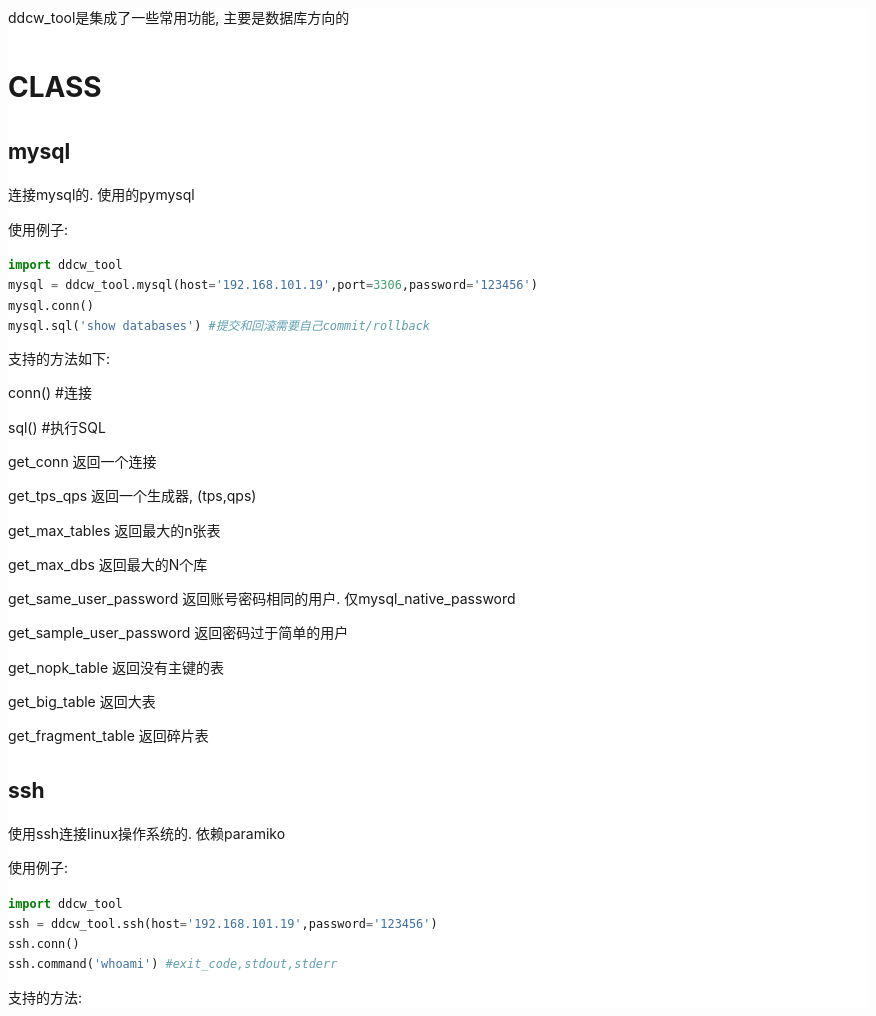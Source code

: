 ddcw_tool是集成了一些常用功能, 主要是数据库方向的



# CLASS

## mysql

连接mysql的. 使用的pymysql

使用例子:

```python
import ddcw_tool
mysql = ddcw_tool.mysql(host='192.168.101.19',port=3306,password='123456')
mysql.conn()
mysql.sql('show databases') #提交和回滚需要自己commit/rollback
```

支持的方法如下:

conn() #连接

sql() #执行SQL

get_conn 返回一个连接

get_tps_qps 返回一个生成器, (tps,qps)

get_max_tables 返回最大的n张表

get_max_dbs 返回最大的N个库

get_same_user_password 返回账号密码相同的用户. 仅mysql_native_password

get_sample_user_password 返回密码过于简单的用户

get_nopk_table 返回没有主键的表

get_big_table 返回大表

get_fragment_table 返回碎片表





## ssh

使用ssh连接linux操作系统的. 依赖paramiko

使用例子:

```python
import ddcw_tool
ssh = ddcw_tool.ssh(host='192.168.101.19',password='123456')
ssh.conn()
ssh.command('whoami') #exit_code,stdout,stderr
```

支持的方法:
